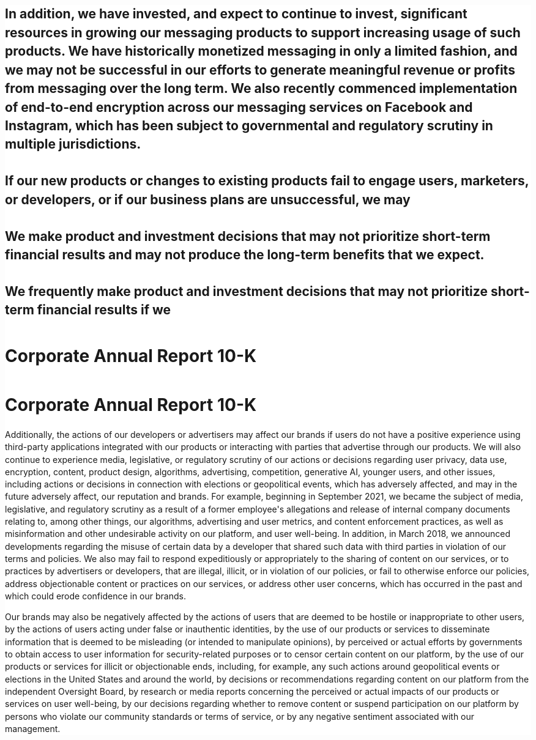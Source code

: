 In addition, we have invested, and expect to continue to invest, significant resources in growing our messaging products to support increasing usage of such products. We have historically monetized messaging in only a limited fashion, and we may not be successful in our efforts to generate meaningful revenue or profits from messaging over the long term. We also recently commenced implementation of end-to-end encryption across our messaging services on Facebook and Instagram, which has been subject to governmental and regulatory scrutiny in multiple jurisdictions.
---
If our new products or changes to existing products fail to engage users, marketers, or developers, or if our business plans are unsuccessful, we may
---
## We make product and investment decisions that may not prioritize short-term financial results and may not produce the long-term benefits that we expect.

We frequently make product and investment decisions that may not prioritize short-term financial results if we
---
# Corporate Annual Report 10-K

# Corporate Annual Report 10-K

Additionally, the actions of our developers or advertisers may affect our brands if users do not have a positive experience using third-party applications integrated with our products or interacting with parties that advertise through our products. We will also continue to experience media, legislative, or regulatory scrutiny of our actions or decisions regarding user privacy, data use, encryption, content, product design, algorithms, advertising, competition, generative AI, younger users, and other issues, including actions or decisions in connection with elections or geopolitical events, which has adversely affected, and may in the future adversely affect, our reputation and brands. For example, beginning in September 2021, we became the subject of media, legislative, and regulatory scrutiny as a result of a former employee's allegations and release of internal company documents relating to, among other things, our algorithms, advertising and user metrics, and content enforcement practices, as well as misinformation and other undesirable activity on our platform, and user well-being. In addition, in March 2018, we announced developments regarding the misuse of certain data by a developer that shared such data with third parties in violation of our terms and policies. We also may fail to respond expeditiously or appropriately to the sharing of content on our services, or to practices by advertisers or developers, that are illegal, illicit, or in violation of our policies, or fail to otherwise enforce our policies, address objectionable content or practices on our services, or address other user concerns, which has occurred in the past and which could erode confidence in our brands.

Our brands may also be negatively affected by the actions of users that are deemed to be hostile or inappropriate to other users, by the actions of users acting under false or inauthentic identities, by the use of our products or services to disseminate information that is deemed to be misleading (or intended to manipulate opinions), by perceived or actual efforts by governments to obtain access to user information for security-related purposes or to censor certain content on our platform, by the use of our products or services for illicit or objectionable ends, including, for example, any such actions around geopolitical events or elections in the United States and around the world, by decisions or recommendations regarding content on our platform from the independent Oversight Board, by research or media reports concerning the perceived or actual impacts of our products or services on user well-being, by our decisions regarding whether to remove content or suspend participation on our platform by persons who violate our community standards or terms of service, or by any negative sentiment associated with our management.
